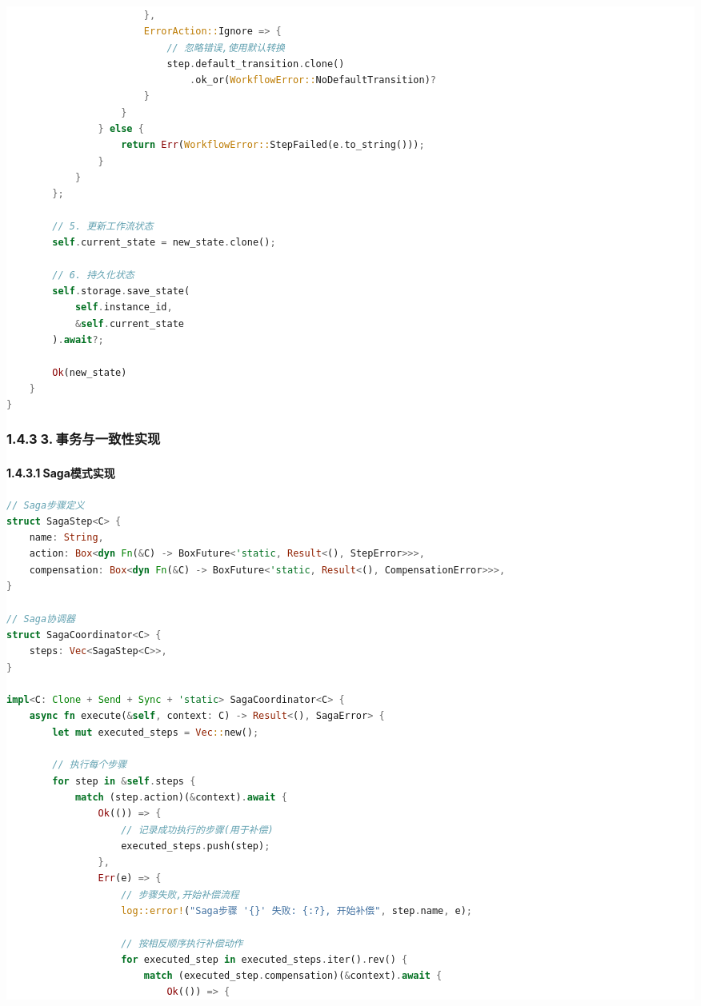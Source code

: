 ```rust
                        },
                        ErrorAction::Ignore => {
                            // 忽略错误,使用默认转换
                            step.default_transition.clone()
                                .ok_or(WorkflowError::NoDefaultTransition)?
                        }
                    }
                } else {
                    return Err(WorkflowError::StepFailed(e.to_string()));
                }
            }
        };
        
        // 5. 更新工作流状态
        self.current_state = new_state.clone();
        
        // 6. 持久化状态
        self.storage.save_state(
            self.instance_id,
            &self.current_state
        ).await?;
        
        Ok(new_state)
    }
}
```

### 1.4.3 3. 事务与一致性实现

#### 1.4.3.1 Saga模式实现

```rust
// Saga步骤定义
struct SagaStep<C> {
    name: String,
    action: Box<dyn Fn(&C) -> BoxFuture<'static, Result<(), StepError>>>,
    compensation: Box<dyn Fn(&C) -> BoxFuture<'static, Result<(), CompensationError>>>,
}

// Saga协调器
struct SagaCoordinator<C> {
    steps: Vec<SagaStep<C>>,
}

impl<C: Clone + Send + Sync + 'static> SagaCoordinator<C> {
    async fn execute(&self, context: C) -> Result<(), SagaError> {
        let mut executed_steps = Vec::new();
        
        // 执行每个步骤
        for step in &self.steps {
            match (step.action)(&context).await {
                Ok(()) => {
                    // 记录成功执行的步骤(用于补偿)
                    executed_steps.push(step);
                },
                Err(e) => {
                    // 步骤失败,开始补偿流程
                    log::error!("Saga步骤 '{}' 失败: {:?}, 开始补偿", step.name, e);
                    
                    // 按相反顺序执行补偿动作
                    for executed_step in executed_steps.iter().rev() {
                        match (executed_step.compensation)(&context).await {
                            Ok(()) => {
```